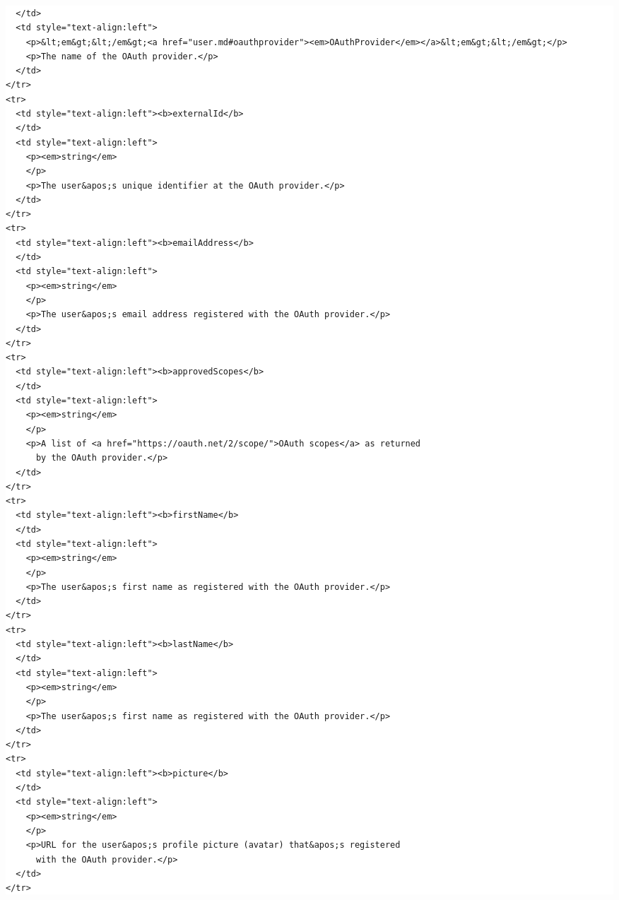       </td>
      <td style="text-align:left">
        <p>&lt;em&gt;&lt;/em&gt;<a href="user.md#oauthprovider"><em>OAuthProvider</em></a>&lt;em&gt;&lt;/em&gt;</p>
        <p>The name of the OAuth provider.</p>
      </td>
    </tr>
    <tr>
      <td style="text-align:left"><b>externalId</b>
      </td>
      <td style="text-align:left">
        <p><em>string</em>
        </p>
        <p>The user&apos;s unique identifier at the OAuth provider.</p>
      </td>
    </tr>
    <tr>
      <td style="text-align:left"><b>emailAddress</b>
      </td>
      <td style="text-align:left">
        <p><em>string</em>
        </p>
        <p>The user&apos;s email address registered with the OAuth provider.</p>
      </td>
    </tr>
    <tr>
      <td style="text-align:left"><b>approvedScopes</b>
      </td>
      <td style="text-align:left">
        <p><em>string</em>
        </p>
        <p>A list of <a href="https://oauth.net/2/scope/">OAuth scopes</a> as returned
          by the OAuth provider.</p>
      </td>
    </tr>
    <tr>
      <td style="text-align:left"><b>firstName</b>
      </td>
      <td style="text-align:left">
        <p><em>string</em>
        </p>
        <p>The user&apos;s first name as registered with the OAuth provider.</p>
      </td>
    </tr>
    <tr>
      <td style="text-align:left"><b>lastName</b>
      </td>
      <td style="text-align:left">
        <p><em>string</em>
        </p>
        <p>The user&apos;s first name as registered with the OAuth provider.</p>
      </td>
    </tr>
    <tr>
      <td style="text-align:left"><b>picture</b>
      </td>
      <td style="text-align:left">
        <p><em>string</em>
        </p>
        <p>URL for the user&apos;s profile picture (avatar) that&apos;s registered
          with the OAuth provider.</p>
      </td>
    </tr>
  </tbody>